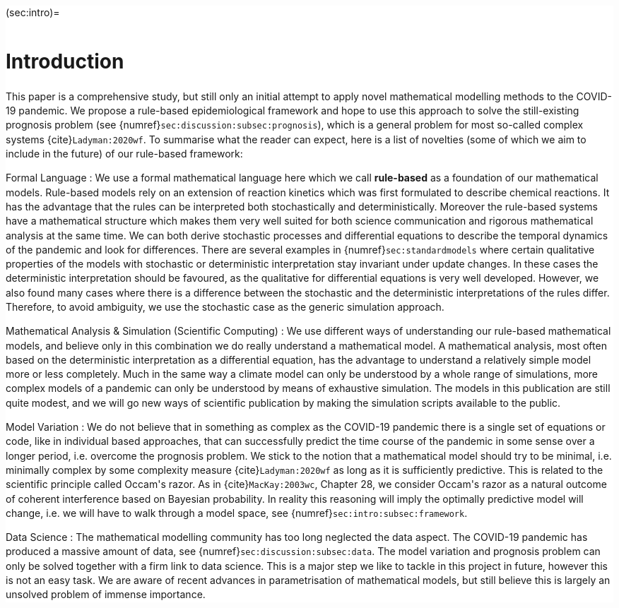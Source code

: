 (sec:intro)=
# Introduction

This paper is a comprehensive study, but still only an initial attempt to apply novel mathematical modelling methods  to the COVID-19 pandemic. We propose a rule-based epidemiological framework and hope to use this approach to solve  the still-existing prognosis problem (see {numref}`sec:discussion:subsec:prognosis`), which is a general problem for most so-called complex systems {cite}`Ladyman:2020wf`. To summarise what the reader can expect, here is a list of novelties (some of which we aim to include in the future) of our rule-based framework:

Formal Language
: We use a formal mathematical language here which we call **rule-based** as a foundation of our mathematical models. Rule-based models rely on an extension of reaction kinetics which was first formulated to describe chemical reactions. It has the advantage that the rules can be interpreted both stochastically and deterministically. Moreover the rule-based systems have a mathematical structure which makes them very well suited for both science communication and rigorous mathematical analysis at the same time. We can both derive  stochastic processes and differential equations to describe the temporal dynamics of the pandemic and look for differences. There are several examples in {numref}`sec:standardmodels` where certain qualitative properties of the models with stochastic or deterministic interpretation stay invariant under update changes. In these cases the deterministic interpretation should be favoured, as the qualitative for differential equations is very well developed. However, we also found many cases where there is a difference between the stochastic and the deterministic interpretations of the rules differ. Therefore, to avoid ambiguity, we use the stochastic case as the generic simulation approach.

Mathematical Analysis & Simulation (Scientific Computing)
: We use different ways of understanding our rule-based mathematical models, and believe only in this combination we do really understand a mathematical model. A mathematical analysis, most often based on the deterministic interpretation as a differential equation, has the advantage to understand a relatively simple model more or less completely. Much in the same way a climate model can only be understood by a whole range of simulations, more complex models of a pandemic can only be understood by means of exhaustive simulation. The models in this publication are still quite modest, and we will go new ways of scientific publication by making the simulation scripts available to the public.

Model Variation
: We do not believe that in something as complex as the COVID-19 pandemic there is a single set of equations or code, like in individual based approaches, that can successfully predict the time course of the pandemic in some sense over a longer period, i.e. overcome the prognosis problem. We stick to the notion that a mathematical model should try to be minimal, i.e. minimally complex by some complexity measure {cite}`Ladyman:2020wf` as long as it is sufficiently predictive. This is related to the scientific principle called Occam's razor. As in {cite}`MacKay:2003wc`, Chapter 28, we consider Occam's razor as a natural outcome of coherent interference based on Bayesian probability.  In reality this reasoning will imply the optimally predictive model will change, i.e. we will have to walk through a model space, see {numref}`sec:intro:subsec:framework`.

Data Science
: The mathematical modelling community has too long neglected the data aspect. The COVID-19 pandemic has produced a massive amount of data, see {numref}`sec:discussion:subsec:data`. The model variation and prognosis problem can only be solved together with a firm link to data science. This is a major step we like to tackle in this project in future, however this is not an easy task. We are aware of recent advances in parametrisation of mathematical models, but still believe this is largely an unsolved problem of immense importance.
